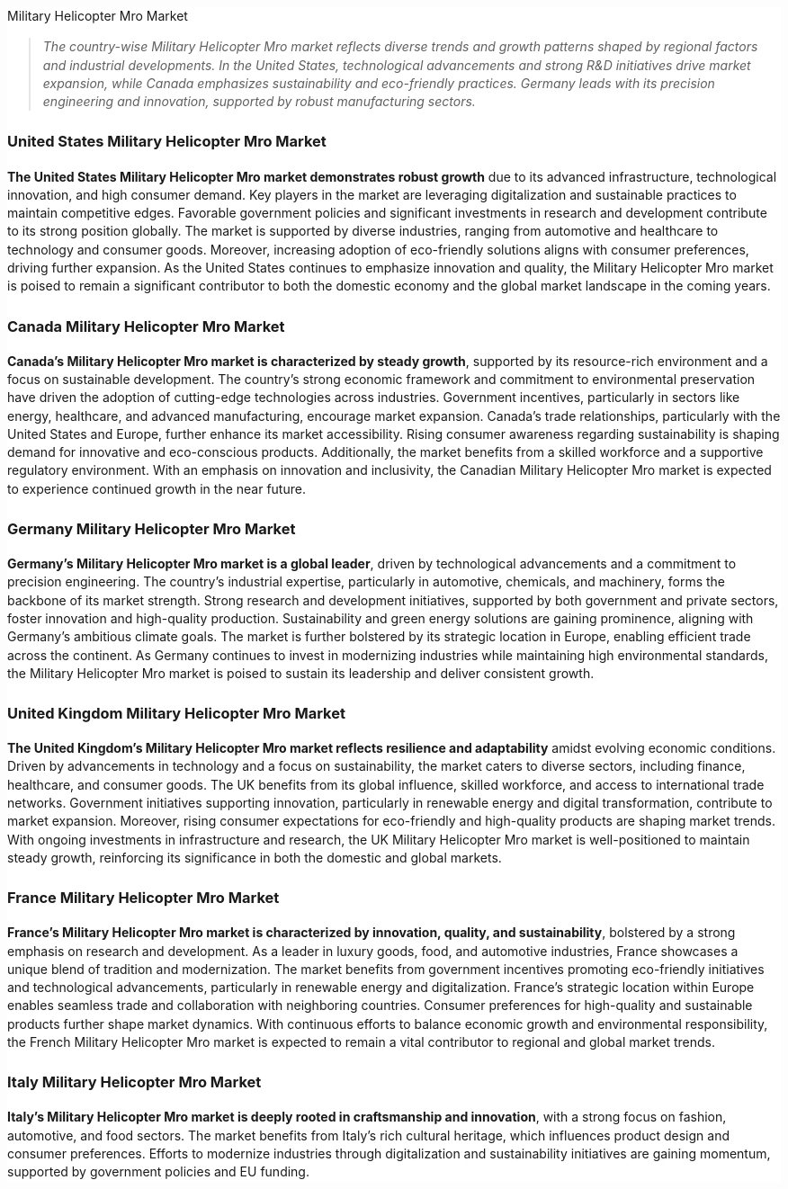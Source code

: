 Military Helicopter Mro Market<br /></span></h1><blockquote><p><em><span class="">The country-wise Military Helicopter Mro market reflects diverse trends and growth patterns shaped by regional factors and industrial developments. In the United States, technological advancements and strong R&amp;D initiatives drive market expansion, while Canada emphasizes sustainability and eco-friendly practices. Germany leads with its precision engineering and innovation, supported by robust manufacturing sectors.</span></em></p></blockquote><h3><strong>United States Military Helicopter Mro Market</strong></h3><p><strong>The United States Military Helicopter Mro market demonstrates robust growth</strong> due to its advanced infrastructure, technological innovation, and high consumer demand. Key players in the market are leveraging digitalization and sustainable practices to maintain competitive edges. Favorable government policies and significant investments in research and development contribute to its strong position globally. The market is supported by diverse industries, ranging from automotive and healthcare to technology and consumer goods. Moreover, increasing adoption of eco-friendly solutions aligns with consumer preferences, driving further expansion. As the United States continues to emphasize innovation and quality, the Military Helicopter Mro market is poised to remain a significant contributor to both the domestic economy and the global market landscape in the coming years.</p><h3><strong>Canada Military Helicopter Mro Market</strong></h3><p><strong>Canada&rsquo;s Military Helicopter Mro market is characterized by steady growth</strong>, supported by its resource-rich environment and a focus on sustainable development. The country&rsquo;s strong economic framework and commitment to environmental preservation have driven the adoption of cutting-edge technologies across industries. Government incentives, particularly in sectors like energy, healthcare, and advanced manufacturing, encourage market expansion. Canada&rsquo;s trade relationships, particularly with the United States and Europe, further enhance its market accessibility. Rising consumer awareness regarding sustainability is shaping demand for innovative and eco-conscious products. Additionally, the market benefits from a skilled workforce and a supportive regulatory environment. With an emphasis on innovation and inclusivity, the Canadian Military Helicopter Mro market is expected to experience continued growth in the near future.</p><h3><strong>Germany Military Helicopter Mro Market</strong></h3><p><strong>Germany&rsquo;s Military Helicopter Mro market is a global leader</strong>, driven by technological advancements and a commitment to precision engineering. The country&rsquo;s industrial expertise, particularly in automotive, chemicals, and machinery, forms the backbone of its market strength. Strong research and development initiatives, supported by both government and private sectors, foster innovation and high-quality production. Sustainability and green energy solutions are gaining prominence, aligning with Germany&rsquo;s ambitious climate goals. The market is further bolstered by its strategic location in Europe, enabling efficient trade across the continent. As Germany continues to invest in modernizing industries while maintaining high environmental standards, the Military Helicopter Mro market is poised to sustain its leadership and deliver consistent growth.</p><h3><strong>United Kingdom Military Helicopter Mro Market</strong></h3><p><strong>The United Kingdom&rsquo;s Military Helicopter Mro market reflects resilience and adaptability</strong> amidst evolving economic conditions. Driven by advancements in technology and a focus on sustainability, the market caters to diverse sectors, including finance, healthcare, and consumer goods. The UK benefits from its global influence, skilled workforce, and access to international trade networks. Government initiatives supporting innovation, particularly in renewable energy and digital transformation, contribute to market expansion. Moreover, rising consumer expectations for eco-friendly and high-quality products are shaping market trends. With ongoing investments in infrastructure and research, the UK Military Helicopter Mro market is well-positioned to maintain steady growth, reinforcing its significance in both the domestic and global markets.</p><h3><strong>France Military Helicopter Mro Market</strong></h3><p><strong>France&rsquo;s Military Helicopter Mro market is characterized by innovation, quality, and sustainability</strong>, bolstered by a strong emphasis on research and development. As a leader in luxury goods, food, and automotive industries, France showcases a unique blend of tradition and modernization. The market benefits from government incentives promoting eco-friendly initiatives and technological advancements, particularly in renewable energy and digitalization. France&rsquo;s strategic location within Europe enables seamless trade and collaboration with neighboring countries. Consumer preferences for high-quality and sustainable products further shape market dynamics. With continuous efforts to balance economic growth and environmental responsibility, the French Military Helicopter Mro market is expected to remain a vital contributor to regional and global market trends.</p><h3><strong>Italy Military Helicopter Mro Market</strong></h3><p><strong>Italy&rsquo;s Military Helicopter Mro market is deeply rooted in craftsmanship and innovation</strong>, with a strong focus on fashion, automotive, and food sectors. The market benefits from Italy&rsquo;s rich cultural heritage, which influences product design and consumer preferences. Efforts to modernize industries through digitalization and sustainability initiatives are gaining momentum, supported by government policies and EU funding.